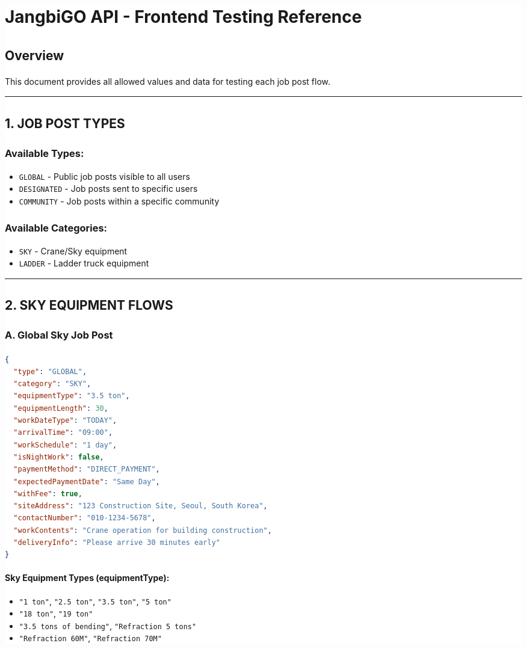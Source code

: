 # JangbiGO API - Frontend Testing Reference

## Overview
This document provides all allowed values and data for testing each job post flow.

---

## 1. JOB POST TYPES

### Available Types:
- `GLOBAL` - Public job posts visible to all users
- `DESIGNATED` - Job posts sent to specific users
- `COMMUNITY` - Job posts within a specific community

### Available Categories:
- `SKY` - Crane/Sky equipment
- `LADDER` - Ladder truck equipment

---

## 2. SKY EQUIPMENT FLOWS

### A. Global Sky Job Post
```json
{
  "type": "GLOBAL",
  "category": "SKY",
  "equipmentType": "3.5 ton",
  "equipmentLength": 30,
  "workDateType": "TODAY",
  "arrivalTime": "09:00",
  "workSchedule": "1 day",
  "isNightWork": false,
  "paymentMethod": "DIRECT_PAYMENT",
  "expectedPaymentDate": "Same Day",
  "withFee": true,
  "siteAddress": "123 Construction Site, Seoul, South Korea",
  "contactNumber": "010-1234-5678",
  "workContents": "Crane operation for building construction",
  "deliveryInfo": "Please arrive 30 minutes early"
}
```

#### Sky Equipment Types (equipmentType):
- `"1 ton"`, `"2.5 ton"`, `"3.5 ton"`, `"5 ton"`
- `"18 ton"`, `"19 ton"`
- `"3.5 tons of bending"`, `"Refraction 5 tons"`
- `"Refraction 60M"`, `"Refraction 70M"`
